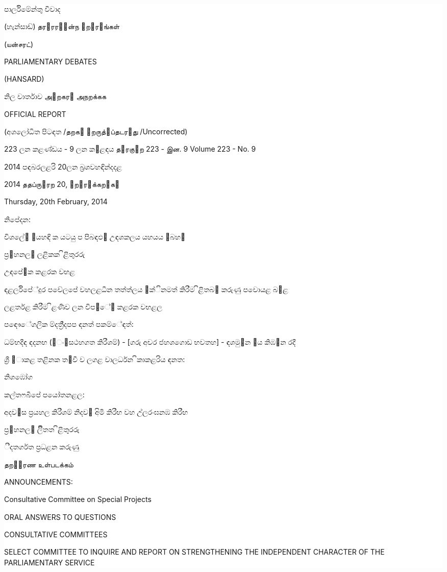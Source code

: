 පාර්ලිමේන්තු විවාද

(හැන්සාඩ්) தர஧ரர௉஥ன்ந ஬ற஬ர஡ங்கள்

(யன்சரட்)

PARLIAMENTARY DEBATES

(HANSARD)

නිල වාර්තාව அ஡றகர஧ அநறக்கக

OFFICIAL REPORT

(අශලෝධිත පිටඳත /தறக஫ ஡றருத்஡ப்தடர஡து /Uncorrected)

223 ලන කළණ්ඩය - 9 ලන ක඼ළඳය த஡ரகு஡ற 223 - இன. 9 Volume 223 - No. 9

2014 පඳබරලළරි 20ලන බ්‍රශවහඳින්දදළ

2014 ததப்ரு஬ரற 20, ஬ற஦ர஫க்கற஫க஥

Thursday, 20th February, 2014

නිපේදන:

විශලේ඾ ඼යහඳි ක යටයු ප පිබඳඵ඲ උඳශකලය යහයය ඿බහ඼

ප්‍ර඾හනල඼ ලළිකක ිළිතුරරු

උඳපේ඾ක කළරක වභළ

ඳළර්ලිපේ්දුර පවේලපේ වහලළධීන තත්ත්ලය ඾ක්ිනමත් කිරීම ිළිතබ඲ කරුණු පවොයළ බ඼ළ

ලළර්තළ කිරීම ිළණිව ලන විප඾ේ඿ කළරක වභළල

පඳෞේගලික ම්දත්‍රී්දපප ඳනත් පකම්ේඳත්:

ධම්භදීඳ ඳදනභ (඿ං඿සථහගත කිරීශම්) - [ගරු අචර ජහශගොඩ භවතහ] - ඳශමු඼න ඼ය කිඹ඼න රදී

ශ්‍රී ඼ාකළ තළිනක ත඼වී ව ලගළ වාලර්ධන ිකාකළරිය ඳනත:

නිශඹෝග

කල්තෆබීපේ පයෝතනළල:

අදව඿ස ප්‍රයහල කිරීශම් නිදව඿ අිමි කිරීභ වහ උ්ලරංඝනඹ කිරීභ

ප්‍ර඾හනල඼ ලිිතත ිළිතුරරු

ි්දතර්ගත ප්‍රධළන කරුණු

தற஧஡ரண உள்படக்கம்

ANNOUNCEMENTS:

Consultative Committee on Special Projects

ORAL ANSWERS TO QUESTIONS

CONSULTATIVE COMMITTEES

SELECT COMMITTEE TO INQUIRE AND REPORT ON STRENGTHENING THE INDEPENDENT CHARACTER OF THE PARLIAMENTARY SERVICE
